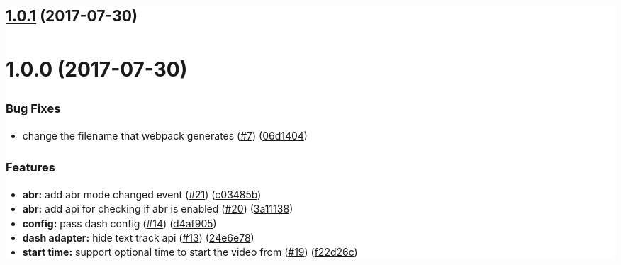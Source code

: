 
<a name="1.0.1"></a>
## [1.0.1](https://github.com/tasvirchi/playchi-js-dash/compare/v1.0.0...v1.0.1) (2017-07-30)



<a name="1.0.0"></a>
# 1.0.0 (2017-07-30)


### Bug Fixes

* change the filename that webpack generates ([#7](https://github.com/tasvirchi/playchi-js-dash/issues/7)) ([06d1404](https://github.com/tasvirchi/playchi-js-dash/commit/06d1404))


### Features

* **abr:** add abr mode changed event ([#21](https://github.com/tasvirchi/playchi-js-dash/issues/21)) ([c03485b](https://github.com/tasvirchi/playchi-js-dash/commit/c03485b))
* **abr:** add api for checking if abr is enabled ([#20](https://github.com/tasvirchi/playchi-js-dash/issues/20)) ([3a11138](https://github.com/tasvirchi/playchi-js-dash/commit/3a11138))
* **config:** pass dash config ([#14](https://github.com/tasvirchi/playchi-js-dash/issues/14)) ([d4af905](https://github.com/tasvirchi/playchi-js-dash/commit/d4af905))
* **dash adapter:** hide text track api ([#13](https://github.com/tasvirchi/playchi-js-dash/issues/13)) ([24e6e78](https://github.com/tasvirchi/playchi-js-dash/commit/24e6e78))
* **start time:** support optional time to start the video from ([#19](https://github.com/tasvirchi/playchi-js-dash/issues/19)) ([f22d26c](https://github.com/tasvirchi/playchi-js-dash/commit/f22d26c))
